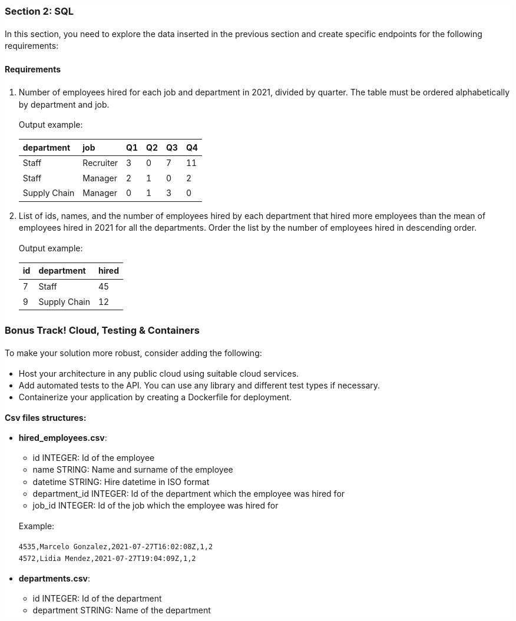 ### Section 2: SQL

In this section, you need to explore the data inserted in the previous section and create specific endpoints for the following requirements:

#### Requirements

1. Number of employees hired for each job and department in 2021, divided by quarter. The table must be ordered alphabetically by department and job.

   Output example:
   
   | department          | job            | Q1  | Q2  | Q3  | Q4  |
   |---------------------|----------------|----|----|----|----|
   | Staff               | Recruiter      | 3  | 0  | 7  | 11 |
   | Staff               | Manager        | 2  | 1  | 0  | 2  |
   | Supply Chain        | Manager        | 0  | 1  | 3  | 0  |

2. List of ids, names, and the number of employees hired by each department that hired more employees than the mean of employees hired in 2021 for all the departments. Order the list by the number of employees hired in descending order.

   Output example:
   
   | id  | department      | hired |
   |----|----------------|-------|
   | 7   | Staff          | 45    |
   | 9   | Supply Chain   | 12    |

### Bonus Track! Cloud, Testing & Containers

To make your solution more robust, consider adding the following:

- Host your architecture in any public cloud using suitable cloud services.
- Add automated tests to the API. You can use any library and different test types if necessary.
- Containerize your application by creating a Dockerfile for deployment.

**Csv files structures:**

- **hired_employees.csv**:
  - id INTEGER: Id of the employee
  - name STRING: Name and surname of the employee
  - datetime STRING: Hire datetime in ISO format
  - department_id INTEGER: Id of the department which the employee was hired for
  - job_id INTEGER: Id of the job which the employee was hired for

  Example:

  `4535,Marcelo Gonzalez,2021-07-27T16:02:08Z,1,2`  
  `4572,Lidia Mendez,2021-07-27T19:04:09Z,1,2`  


- **departments.csv**:
  - id INTEGER: Id of the department
  - department STRING: Name of the department
